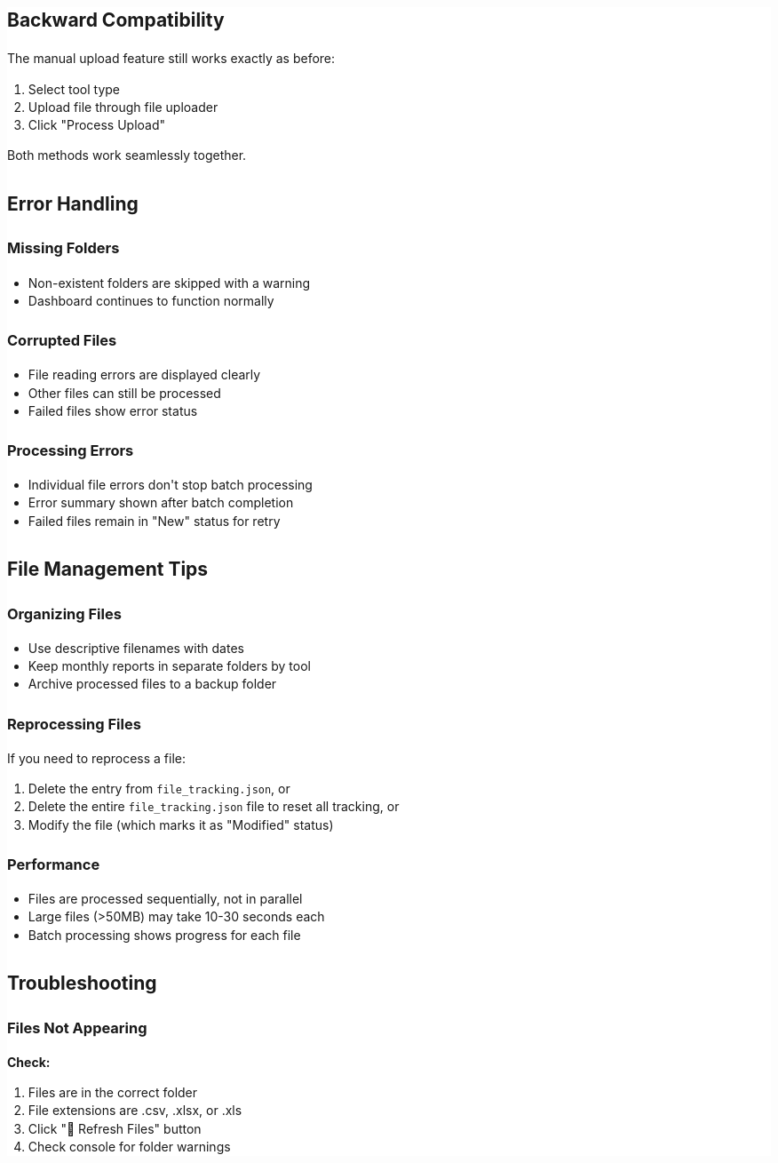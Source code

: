 ## Backward Compatibility

The manual upload feature still works exactly as before:
1. Select tool type
2. Upload file through file uploader
3. Click "Process Upload"

Both methods work seamlessly together.

## Error Handling

### Missing Folders
- Non-existent folders are skipped with a warning
- Dashboard continues to function normally

### Corrupted Files
- File reading errors are displayed clearly
- Other files can still be processed
- Failed files show error status

### Processing Errors
- Individual file errors don't stop batch processing
- Error summary shown after batch completion
- Failed files remain in "New" status for retry

## File Management Tips

### Organizing Files
- Use descriptive filenames with dates
- Keep monthly reports in separate folders by tool
- Archive processed files to a backup folder

### Reprocessing Files
If you need to reprocess a file:
1. Delete the entry from `file_tracking.json`, or
2. Delete the entire `file_tracking.json` file to reset all tracking, or
3. Modify the file (which marks it as "Modified" status)

### Performance
- Files are processed sequentially, not in parallel
- Large files (>50MB) may take 10-30 seconds each
- Batch processing shows progress for each file

## Troubleshooting

### Files Not Appearing

**Check:**
1. Files are in the correct folder
2. File extensions are .csv, .xlsx, or .xls
3. Click "🔄 Refresh Files" button
4. Check console for folder warnings
